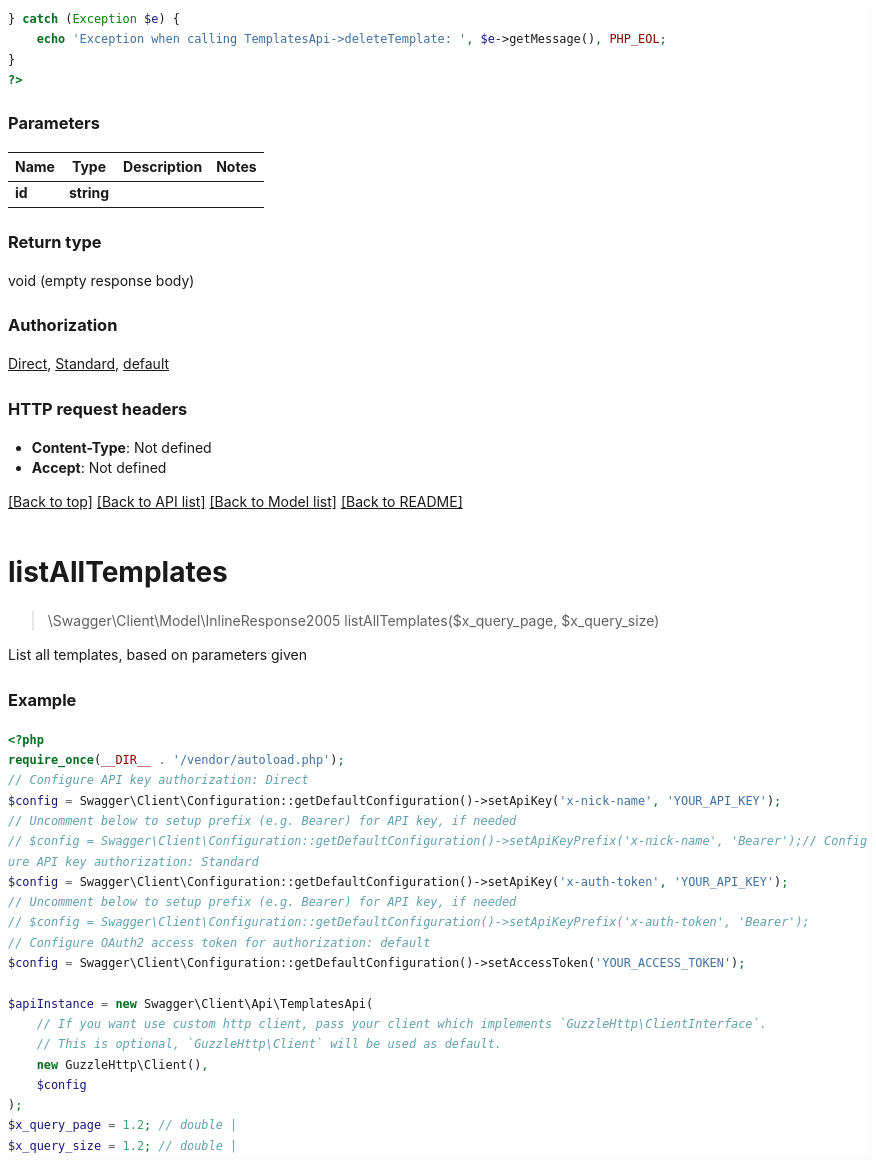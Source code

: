 ```php
} catch (Exception $e) {
    echo 'Exception when calling TemplatesApi->deleteTemplate: ', $e->getMessage(), PHP_EOL;
}
?>
```

### Parameters

Name | Type | Description  | Notes
------------- | ------------- | ------------- | -------------
 **id** | **string**|  |

### Return type

void (empty response body)

### Authorization

[Direct](../../README.md#Direct), [Standard](../../README.md#Standard), [default](../../README.md#default)

### HTTP request headers

 - **Content-Type**: Not defined
 - **Accept**: Not defined

[[Back to top]](#) [[Back to API list]](../../README.md#documentation-for-api-endpoints) [[Back to Model list]](../../README.md#documentation-for-models) [[Back to README]](../../README.md)

# **listAllTemplates**
> \Swagger\Client\Model\InlineResponse2005 listAllTemplates($x_query_page, $x_query_size)



List all templates, based on parameters given

### Example
```php
<?php
require_once(__DIR__ . '/vendor/autoload.php');
// Configure API key authorization: Direct
$config = Swagger\Client\Configuration::getDefaultConfiguration()->setApiKey('x-nick-name', 'YOUR_API_KEY');
// Uncomment below to setup prefix (e.g. Bearer) for API key, if needed
// $config = Swagger\Client\Configuration::getDefaultConfiguration()->setApiKeyPrefix('x-nick-name', 'Bearer');// Configure API key authorization: Standard
$config = Swagger\Client\Configuration::getDefaultConfiguration()->setApiKey('x-auth-token', 'YOUR_API_KEY');
// Uncomment below to setup prefix (e.g. Bearer) for API key, if needed
// $config = Swagger\Client\Configuration::getDefaultConfiguration()->setApiKeyPrefix('x-auth-token', 'Bearer');
// Configure OAuth2 access token for authorization: default
$config = Swagger\Client\Configuration::getDefaultConfiguration()->setAccessToken('YOUR_ACCESS_TOKEN');

$apiInstance = new Swagger\Client\Api\TemplatesApi(
    // If you want use custom http client, pass your client which implements `GuzzleHttp\ClientInterface`.
    // This is optional, `GuzzleHttp\Client` will be used as default.
    new GuzzleHttp\Client(),
    $config
);
$x_query_page = 1.2; // double | 
$x_query_size = 1.2; // double | 
```